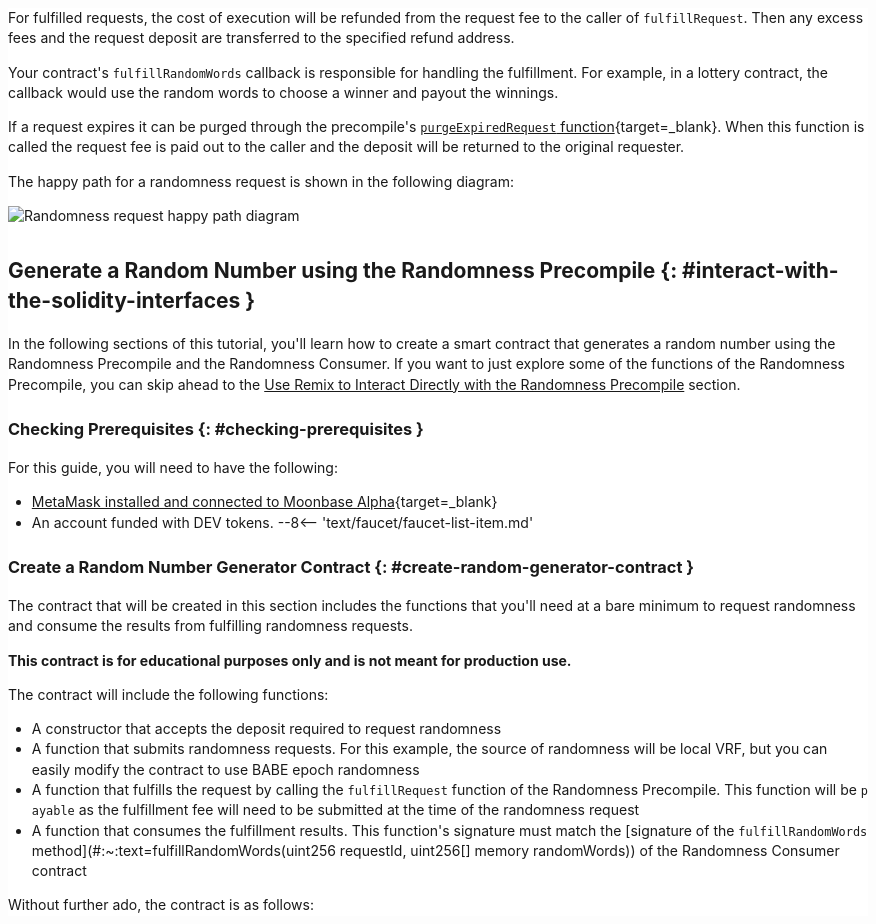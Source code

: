 For fulfilled requests, the cost of execution will be refunded from the request fee to the caller of `fulfillRequest`. Then any excess fees and the request deposit are transferred to the specified refund address.

Your contract's `fulfillRandomWords` callback is responsible for handling the fulfillment. For example, in a lottery contract, the callback would use the random words to choose a winner and payout the winnings.

If a request expires it can be purged through the precompile's [`purgeExpiredRequest` function](/builders/pallets-precompiles/precompiles/randomness/#:~:text=purgeExpiredRequest){target=_blank}. When this function is called the request fee is paid out to the caller and the deposit will be returned to the original requester.

The happy path for a randomness request is shown in the following diagram:

![Randomness request happy path diagram](/images/learn/features/randomness/randomness-1.png)

## Generate a Random Number using the Randomness Precompile {: #interact-with-the-solidity-interfaces }

In the following sections of this tutorial, you'll learn how to create a smart contract that generates a random number using the Randomness Precompile and the Randomness Consumer. If you want to just explore some of the functions of the Randomness Precompile, you can skip ahead to the [Use Remix to Interact Directly with the Randomness Precompile](#interact-directly) section.

### Checking Prerequisites {: #checking-prerequisites }

For this guide, you will need to have the following:

- [MetaMask installed and connected to Moonbase Alpha](/tokens/connect/metamask/){target=_blank}
- An account funded with DEV tokens.
 --8<-- 'text/faucet/faucet-list-item.md'

### Create a Random Number Generator Contract {: #create-random-generator-contract }

The contract that will be created in this section includes the functions that you'll need at a bare minimum to request randomness and consume the results from fulfilling randomness requests.

**This contract is for educational purposes only and is not meant for production use.**

The contract will include the following functions:

- A constructor that accepts the deposit required to request randomness
- A function that submits randomness requests. For this example, the source of randomness will be local VRF, but you can easily modify the contract to use BABE epoch randomness
- A function that fulfills the request by calling the `fulfillRequest` function of the Randomness Precompile. This function will be `payable` as the fulfillment fee will need to be submitted at the time of the randomness request
- A function that consumes the fulfillment results. This function's signature must match the [signature of the `fulfillRandomWords` method](#:~:text=fulfillRandomWords(uint256 requestId, uint256[] memory randomWords)) of the Randomness Consumer contract

Without further ado, the contract is as follows:
